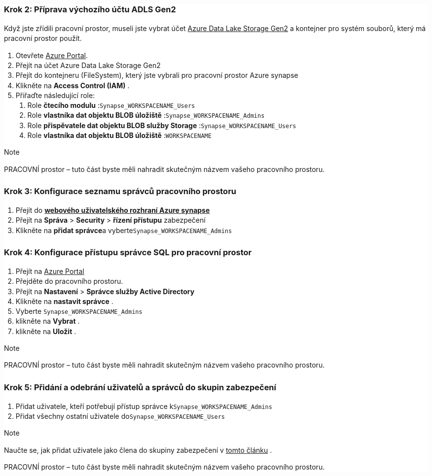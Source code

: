 ### <a name="step-2-prepare-the-default-adls-gen2-account"></a>Krok 2: Příprava výchozího účtu ADLS Gen2

Když jste zřídili pracovní prostor, museli jste vybrat účet [Azure Data Lake Storage Gen2](https://docs.microsoft.com/azure/storage/blobs/data-lake-storage-introduction) a kontejner pro systém souborů, který má pracovní prostor použít.

1. Otevřete [Azure Portal](https://portal.azure.com).
2. Přejít na účet Azure Data Lake Storage Gen2
3. Přejít do kontejneru (FileSystem), který jste vybrali pro pracovní prostor Azure synapse
4. Klikněte na **Access Control (IAM)** .
5. Přiřaďte následující role:
   1. Role **čtecího modulu** :`Synapse_WORKSPACENAME_Users`
   2. Role **vlastníka dat objektu BLOB úložiště** :`Synapse_WORKSPACENAME_Admins`
   3. Role **přispěvatele dat objektu BLOB služby Storage** :`Synapse_WORKSPACENAME_Users`
   4. Role **vlastníka dat objektu BLOB úložiště** :`WORKSPACENAME`

> [!NOTE]
> PRACOVNÍ prostor – tuto část byste měli nahradit skutečným názvem vašeho pracovního prostoru.

### <a name="step-3-configure-the-workspace-admin-list"></a>Krok 3: Konfigurace seznamu správců pracovního prostoru

1. Přejít do [ **webového uživatelského rozhraní Azure synapse**](https://web.azuresynapse.net)
2. Přejít na **Správa**   >  **Security**  >  **řízení přístupu** zabezpečení
3. Klikněte na **přidat správce**a vyberte`Synapse_WORKSPACENAME_Admins`

### <a name="step-4-configure-sql-admin-access-for-the-workspace"></a>Krok 4: Konfigurace přístupu správce SQL pro pracovní prostor

1. Přejít na [Azure Portal](https://portal.azure.com)
2. Přejděte do pracovního prostoru.
3. Přejít na **Nastavení**  >  **Správce služby Active Directory**
4. Klikněte na **nastavit správce** .
5. Vyberte `Synapse_WORKSPACENAME_Admins`
6. klikněte na **Vybrat** .
7. klikněte na **Uložit** .

> [!NOTE]
> PRACOVNÍ prostor – tuto část byste měli nahradit skutečným názvem vašeho pracovního prostoru.

### <a name="step-5-add-and-remove-users-and-admins-to-security-groups"></a>Krok 5: Přidání a odebrání uživatelů a správců do skupin zabezpečení

1. Přidat uživatele, kteří potřebují přístup správce k`Synapse_WORKSPACENAME_Admins`
2. Přidat všechny ostatní uživatele do`Synapse_WORKSPACENAME_Users`

> [!NOTE]
> Naučte se, jak přidat uživatele jako člena do skupiny zabezpečení v [tomto článku](https://docs.microsoft.com/azure/active-directory/fundamentals/active-directory-groups-members-azure-portal) .
> 
> PRACOVNÍ prostor – tuto část byste měli nahradit skutečným názvem vašeho pracovního prostoru.
